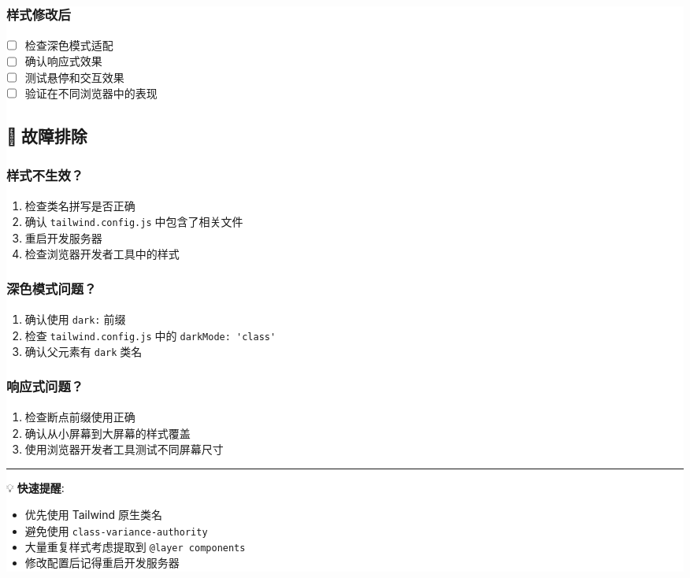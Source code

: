 ### 样式修改后
- [ ] 检查深色模式适配
- [ ] 确认响应式效果
- [ ] 测试悬停和交互效果
- [ ] 验证在不同浏览器中的表现

## 🔧 故障排除

### 样式不生效？
1. 检查类名拼写是否正确
2. 确认 `tailwind.config.js` 中包含了相关文件
3. 重启开发服务器
4. 检查浏览器开发者工具中的样式

### 深色模式问题？
1. 确认使用 `dark:` 前缀
2. 检查 `tailwind.config.js` 中的 `darkMode: 'class'`
3. 确认父元素有 `dark` 类名

### 响应式问题？
1. 检查断点前缀使用正确
2. 确认从小屏幕到大屏幕的样式覆盖
3. 使用浏览器开发者工具测试不同屏幕尺寸

---

💡 **快速提醒**: 
- 优先使用 Tailwind 原生类名
- 避免使用 `class-variance-authority`
- 大量重复样式考虑提取到 `@layer components`
- 修改配置后记得重启开发服务器 